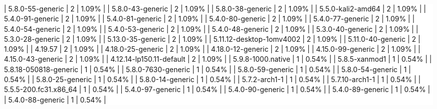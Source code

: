 | 5.8.0-55-generic         | 2        | 1.09%   |
| 5.8.0-43-generic         | 2        | 1.09%   |
| 5.8.0-38-generic         | 2        | 1.09%   |
| 5.5.0-kali2-amd64        | 2        | 1.09%   |
| 5.4.0-91-generic         | 2        | 1.09%   |
| 5.4.0-81-generic         | 2        | 1.09%   |
| 5.4.0-80-generic         | 2        | 1.09%   |
| 5.4.0-77-generic         | 2        | 1.09%   |
| 5.4.0-54-generic         | 2        | 1.09%   |
| 5.4.0-53-generic         | 2        | 1.09%   |
| 5.4.0-48-generic         | 2        | 1.09%   |
| 5.3.0-40-generic         | 2        | 1.09%   |
| 5.3.0-28-generic         | 2        | 1.09%   |
| 5.13.0-35-generic        | 2        | 1.09%   |
| 5.11.12-desktop-1omv4002 | 2        | 1.09%   |
| 5.11.0-40-generic        | 2        | 1.09%   |
| 4.19.57                  | 2        | 1.09%   |
| 4.18.0-25-generic        | 2        | 1.09%   |
| 4.18.0-12-generic        | 2        | 1.09%   |
| 4.15.0-99-generic        | 2        | 1.09%   |
| 4.15.0-43-generic        | 2        | 1.09%   |
| 4.12.14-lp150.11-default | 2        | 1.09%   |
| 5.9.8-1000.native        | 1        | 0.54%   |
| 5.8.5-xanmod1            | 1        | 0.54%   |
| 5.8.18-050818-generic    | 1        | 0.54%   |
| 5.8.0-7630-generic       | 1        | 0.54%   |
| 5.8.0-59-generic         | 1        | 0.54%   |
| 5.8.0-54-generic         | 1        | 0.54%   |
| 5.8.0-25-generic         | 1        | 0.54%   |
| 5.8.0-14-generic         | 1        | 0.54%   |
| 5.7.2-arch1-1            | 1        | 0.54%   |
| 5.7.10-arch1-1           | 1        | 0.54%   |
| 5.5.5-200.fc31.x86_64    | 1        | 0.54%   |
| 5.4.0-97-generic         | 1        | 0.54%   |
| 5.4.0-90-generic         | 1        | 0.54%   |
| 5.4.0-89-generic         | 1        | 0.54%   |
| 5.4.0-88-generic         | 1        | 0.54%   |